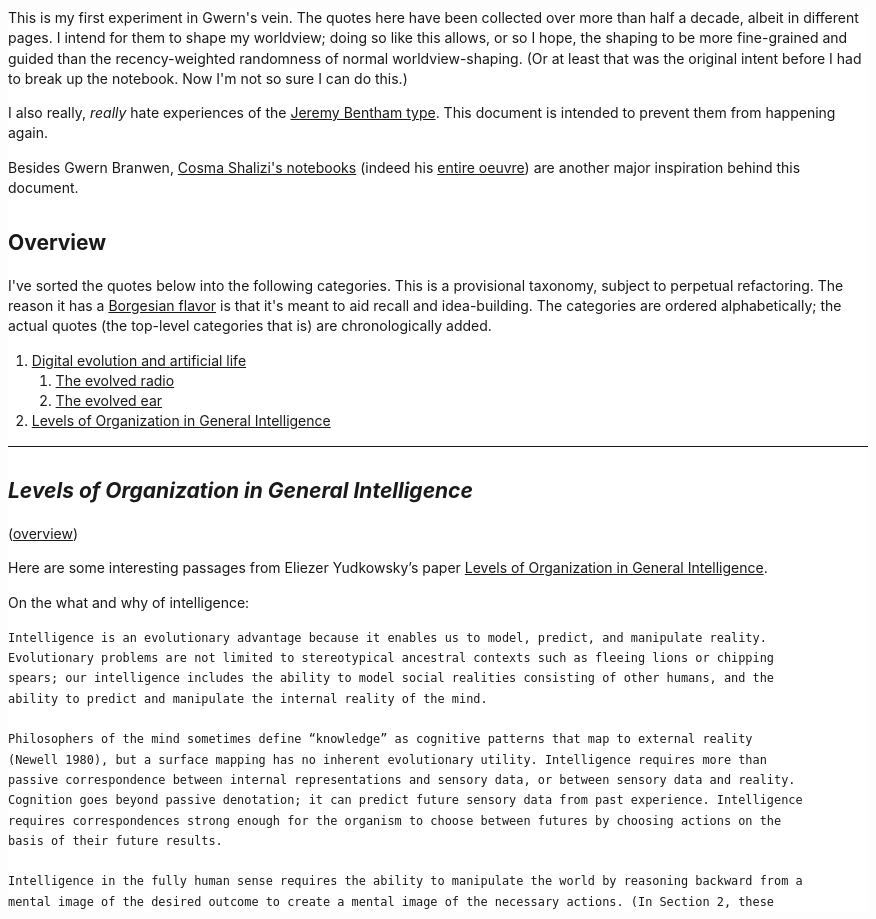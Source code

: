This is my first experiment in Gwern's vein. The quotes here have been collected over more than half a decade, albeit in different pages. I intend for them to shape my worldview; doing so like this allows, or so I hope, the shaping to be more fine-grained and guided than the recency-weighted randomness of normal worldview-shaping. (Or at least that was the original intent before I had to break up the notebook. Now I'm not so sure I can do this.)

I also really, *really* hate experiences of the [Jeremy Bentham type](https://github.com/monastri/monastri.github.io/blob/master/notes-amazing-people.md#Jeremy-bentham). This document is intended to prevent them from happening again.

Besides Gwern Branwen, [Cosma Shalizi's notebooks](http://bactra.org/notebooks/) (indeed his [entire oeuvre](http://bactra.org/)) are another major inspiration behind this document. 

<a name="#overview"></a>

## Overview

I've sorted the quotes below into the following categories. This is a provisional taxonomy, subject to perpetual refactoring. The reason it has a [Borgesian flavor](https://github.com/monastri/monastri.github.io/blob/master/poetry.md#the-celestial-emporium-of-benevolent-knowledge) is that it's meant to aid recall and idea-building. The categories are ordered alphabetically; the actual quotes (the top-level categories that is) are chronologically added.


1. [Digital evolution and artificial life](#Digital-evolution-and-artificial-life)
	1. [The evolved radio](#The-evolved-radio)
	2. [The evolved ear](#The-evolved-ear)
2. [Levels of Organization in General Intelligence](#Levels-of-Organization-in-General-Intelligence)
   
---------------------------------

<a name="#Levels-of-Organization-in-General-Intelligence"></a>
## *Levels of Organization in General Intelligence*
([overview](#overview))

Here are some interesting passages from Eliezer Yudkowsky’s paper [Levels of Organization in General Intelligence](https://intelligence.org/files/LOGI.pdf).

On the what and why of intelligence:

```markdown
Intelligence is an evolutionary advantage because it enables us to model, predict, and manipulate reality. 
Evolutionary problems are not limited to stereotypical ancestral contexts such as fleeing lions or chipping 
spears; our intelligence includes the ability to model social realities consisting of other humans, and the 
ability to predict and manipulate the internal reality of the mind.

Philosophers of the mind sometimes define “knowledge” as cognitive patterns that map to external reality 
(Newell 1980), but a surface mapping has no inherent evolutionary utility. Intelligence requires more than 
passive correspondence between internal representations and sensory data, or between sensory data and reality. 
Cognition goes beyond passive denotation; it can predict future sensory data from past experience. Intelligence 
requires correspondences strong enough for the organism to choose between futures by choosing actions on the 
basis of their future results.

Intelligence in the fully human sense requires the ability to manipulate the world by reasoning backward from a 
mental image of the desired outcome to create a mental image of the necessary actions. (In Section 2, these 
```